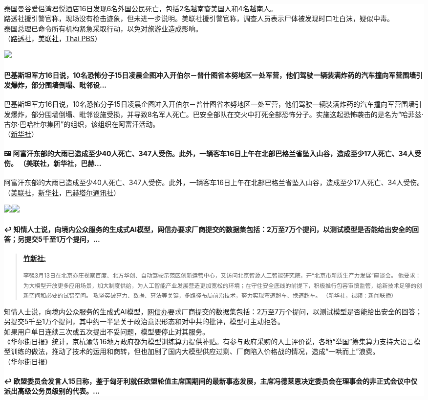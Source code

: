 <p>泰国曼谷爱侣湾君悦酒店16日发现6名外国公民死亡，包括2名越南裔美国人和4名越南人。<br>路透社援引警官称，现场没有枪击迹象，但未进一步说明。美联社援引警官称，调查人员表示尸体被发现时口吐白沫，疑似中毒。<br>泰国总理已命令所有机构紧急采取行动，以免对旅游业造成影响。<br>（<a href="https://www.reuters.com/world/asia-pacific/six-dead-after-shooting-hotel-thai-capital-bangkok-media-report-2024-07-16/" target="_blank" rel="noopener" onclick="return confirm('Open this link?\n\n'+this.href);">路透社</a>，<a href="https://apnews.com/article/thailand-bangkok-hotel-deaths-fef64b28304c8dcb201bd40c8dd09862" target="_blank" rel="noopener" onclick="return confirm('Open this link?\n\n'+this.href);">美联社</a>，<a href="https://www.thaipbs.or.th/news/content/342098" target="_blank" rel="noopener" onclick="return confirm('Open this link?\n\n'+this.href);">Thai PBS</a>）</p><img src="https://cdn5.cdn-telegram.org/file/nnYMnSXMvbCnDByymEljldk0uIqQGe9Hdpn7ykTtJZchgAw4Pc9B3GEm9xlJe-tBeBMMnBApye1UVDNmZR73JZmne_L9NiftMnh9EL0pVb12LTr5s77fGsUfuL3X_3z_FHG8vlucEAX7bac_OTifT1GZqR-ZhkL-xjGE0itaGTn-DUE8WSf0u1XuiIGvmtfw9LTUcePeWRrJap_j3XLMgj9Stctd6-cV87am9rWbv3fPVJ1D77h98o42lGIz9KgOKjccE90MRP74Q9kiVcUTwhTAa6lEBLGCgqnhsTuGJ2aPTMcOeIw4FSzW-jlJZ9kALQhyDEX3AFuwfcYca_m_eg.jpg" referrerpolicy="no-referrer">


#### 巴基斯坦军方16日说，10名恐怖分子15日凌晨企图冲入开伯尔－普什图省本努地区一处军营，他们驾驶一辆装满炸药的汽车撞向军营围墙引发爆炸，部分围墙倒塌、毗邻设...
<p>巴基斯坦军方16日说，10名恐怖分子15日凌晨企图冲入开伯尔－普什图省本努地区一处军营，他们驾驶一辆装满炸药的汽车撞向军营围墙引发爆炸，部分围墙倒塌、毗邻设施受损，并导致8名军人死亡。巴安全部队在交火中打死全部恐怖分子。实施这起恐怖袭击的是名为“哈菲兹·古尔·巴哈杜尔集团”的组织，该组织在阿富汗活动。<br>（<a href="http://www.news.cn/world/20240716/6255b300931245c6b27f43ee9d4288aa/c.html" target="_blank" rel="noopener" onclick="return confirm('Open this link?\n\n'+this.href);">新华社</a>）</p>


#### 🖼 阿富汗东部的大雨已造成至少40人死亡、347人受伤。此外，一辆客车16日上午在北部巴格兰省坠入山谷，造成至少17人死亡、34人受伤。 （美联社，新华社，巴赫...
<p></p><div class="tgme_widget_message_text js-message_text" dir="auto">阿富汗东部的大雨已造成至少40人死亡、347人受伤。此外，一辆客车16日上午在北部巴格兰省坠入山谷，造成至少17人死亡、34人受伤。<br>（<a href="https://apnews.com/article/storm-rain-afghanistan-deaths-bus-accident-5dc141f0024d44919df5e4496e1dbb55" target="_blank" rel="noopener" onclick="return confirm('Open this link?\n\n'+this.href);">美联社</a>，<a href="http://www.news.cn/world/20240716/78ceaaf525e946ed94ad4243983bbd21/c.html" target="_blank" rel="noopener" onclick="return confirm('Open this link?\n\n'+this.href);">新华社</a>，<a href="https://www.bakhtarnews.af/%d8%a8%d8%ba%d9%84%d8%a7%d9%86-%da%a9%db%90-%d8%af-%db%8c%d9%88%db%90-%d8%aa%d8%b1%d8%a7%d9%81%db%8c%da%a9%d9%8a-%d9%be%da%9a%db%90-%d9%84%d9%87-%d8%a7%d9%85%d9%84%d9%87-%db%b5%db%b1-%d8%aa%d9%86/" target="_blank" rel="noopener" onclick="return confirm('Open this link?\n\n'+this.href);">巴赫塔尔通讯社</a>）</div><p></p><img src="https://cdn5.cdn-telegram.org/file/tzOwSapvGufxhMoj5M195SXezyI6mxi8F3_Pq30IVR5BHyrVKJA-XwV3lvQ9ShKDIJ8n90PZFxCCc4wyhVSPTmj6ydkzoN0ZOdcSo7g5djOy22HPssXgbjMHCWXF9UxzzVLGpEnCumDz2RAzzXm5pzy3g4jGD5tDICaDXifBo0wnFNEH_F8aWWTTd94eudGQQoUBcOIYzdJRLyrVsylB_0sHEo0ChHyt46ChUXYSe-4neTboSztDRGuB0auXUbHDwiiWUrHPqjPgFGS--8UDyeOcduaCG_SO6-yNM2ZqJGFcUamnrMhOaNZkUuBSRpuJa9UZ-s5lodoT9r0SlSdWkg.jpg" referrerpolicy="no-referrer"><img src="https://cdn5.cdn-telegram.org/file/Ipa2q9dLc_GMCvr9Z-0iAl_Qn8Mk5DLQWDjJ8aLncnKw2_SfVOlL_OtXo-mK8hmCTgM6HxJqHjk7s1ToWYQnJUEQDRHluNyJYh43t3PxVBp2E4EIyoqA3l2W_GFIAoL2Wesoxt3rH8EKsEIP9M00c9a1K7-UsHPONmC4ywjA4Ie2eiQL_YBd4LjlNtJBS9PPFbkX84hhV_t4m18Or1v5T6qrVoT_98k4_YD0fcohoiowI4EDbv5VdB3TicbudSkgYSrv4exT9dTCJKV2R5JqHJ8hktwOhpumZgwsSvAg5gyiNdn3HnEHWNDy9z8B9YLnMNzlycMXUBhBT0aTopnIpw.jpg" referrerpolicy="no-referrer">


#### ↩️ 知情人士说，向境内公众服务的生成式AI模型，网信办要求厂商提交的数据集包括：2万至7万个提问，以测试模型是否能给出安全的回答；另提交5千至1万个提问，...
<div class="rsshub-quote"><blockquote>                                    <p><a href="https://t.me/tnews365/29873"><b>竹新社</b>:</a></p>                                    <p><small>李强3月13日在北京亦庄视察百度、北方华创、自动驾驶示范区创新运营中心，又访问北京智源人工智能研究院，开“北京市新质生产力发展”座谈会。 他要求：为大模型开放更多应用场景，加大制度供给，为人工智能产业发展营造更加宽松的环境；在守住安全底线的前提下，积极推行包容审慎监管，给新技术足够的创新空间和必要的试错空间。 攻坚突破算力、数据、算法等关键，多路径布局前沿技术，努力实现弯道超车、换道超车。 （新华社，视频：新闻联播）</small></p>                                                                    </blockquote></div><p>知情人士说，向境内公众服务的生成式AI模型，<a href="https://t.me/tnews365/27591" target="_blank" rel="noopener" onclick="return confirm('Open this link?\n\n'+this.href);">网信办</a>要求厂商提交的数据集包括：2万至7万个提问，以测试模型是否能给出安全的回答；另提交5千至1万个提问，其中约一半是关于政治意识形态和对中共的批评，模型可主动拒答。<br>如果用户单日连续三次或五次提出不妥问题，模型要停止对其服务。<br>《华尔街日报》统计，京杭渝等16地方政府都为模型训练算力提供补贴。有参与政府采购的人士评价说，各地“举国”筹集算力支持大语言模型训练的做法，推动了技术的运用和商转，但也加剧了国内大模型供应过剩、厂商陷入价格战的情况，造成“一哄而上”浪费。<br>（<a href="https://www.wsj.com/tech/china-puts-power-of-state-behind-aiand-risks-strangling-it-f045e11d" target="_blank" rel="noopener" onclick="return confirm('Open this link?\n\n'+this.href);">华尔街日报</a>）</p>


#### ↩️ 欧盟委员会发言人15日称，鉴于匈牙利就任欧盟轮值主席国期间的最新事态发展，主席冯德莱恩决定委员会在理事会的非正式会议中仅派出高级公务员级别的代表。...